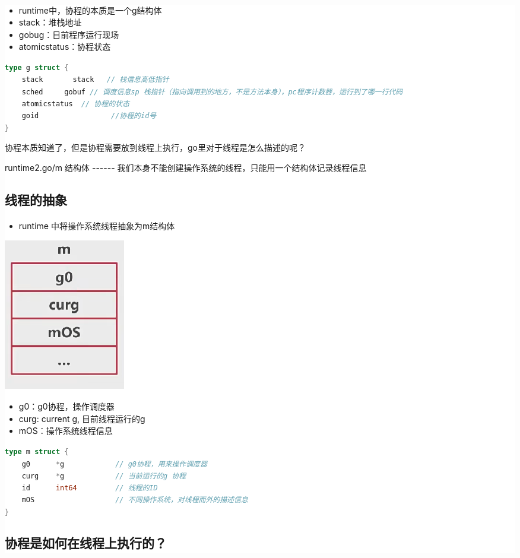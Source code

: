 - runtime中，协程的本质是一个g结构体
- stack：堆栈地址
- gobug：目前程序运行现场
- atomicstatus：协程状态

```go
type g struct {
	stack       stack   // 栈信息高低指针
	sched     gobuf // 调度信息sp 栈指针（指向调用到的地方，不是方法本身），pc程序计数器，运行到了哪一行代码
	atomicstatus  // 协程的状态
	goid                 //协程的id号
}
```

协程本质知道了，但是协程需要放到线程上执行，go里对于线程是怎么描述的呢？

runtime2.go/m 结构体 ------ 我们本身不能创建操作系统的线程，只能用一个结构体记录线程信息

## 线程的抽象

- runtime 中将操作系统线程抽象为m结构体

![](/high_concurrency_sharps_coroutines.assets/go中m结构体.drawio.png)

- g0：g0协程，操作调度器
- curg: current g, 目前线程运行的g
- mOS：操作系统线程信息

```go
type m struct {
	g0      *g            // g0协程，用来操作调度器
	curg    *g            // 当前运行的g 协程
    id      int64         // 线程的ID
	mOS                   // 不同操作系统，对线程而外的描述信息
}
```

## 协程是如何在线程上执行的？
